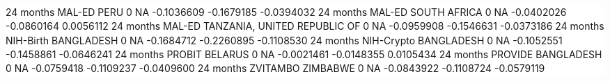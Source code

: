 24 months   MAL-ED           PERU                           0                    NA                -0.1036609   -0.1679185   -0.0394032
24 months   MAL-ED           SOUTH AFRICA                   0                    NA                -0.0402026   -0.0860164    0.0056112
24 months   MAL-ED           TANZANIA, UNITED REPUBLIC OF   0                    NA                -0.0959908   -0.1546631   -0.0373186
24 months   NIH-Birth        BANGLADESH                     0                    NA                -0.1684712   -0.2260895   -0.1108530
24 months   NIH-Crypto       BANGLADESH                     0                    NA                -0.1052551   -0.1458861   -0.0646241
24 months   PROBIT           BELARUS                        0                    NA                -0.0021461   -0.0148355    0.0105434
24 months   PROVIDE          BANGLADESH                     0                    NA                -0.0759418   -0.1109237   -0.0409600
24 months   ZVITAMBO         ZIMBABWE                       0                    NA                -0.0843922   -0.1108724   -0.0579119
